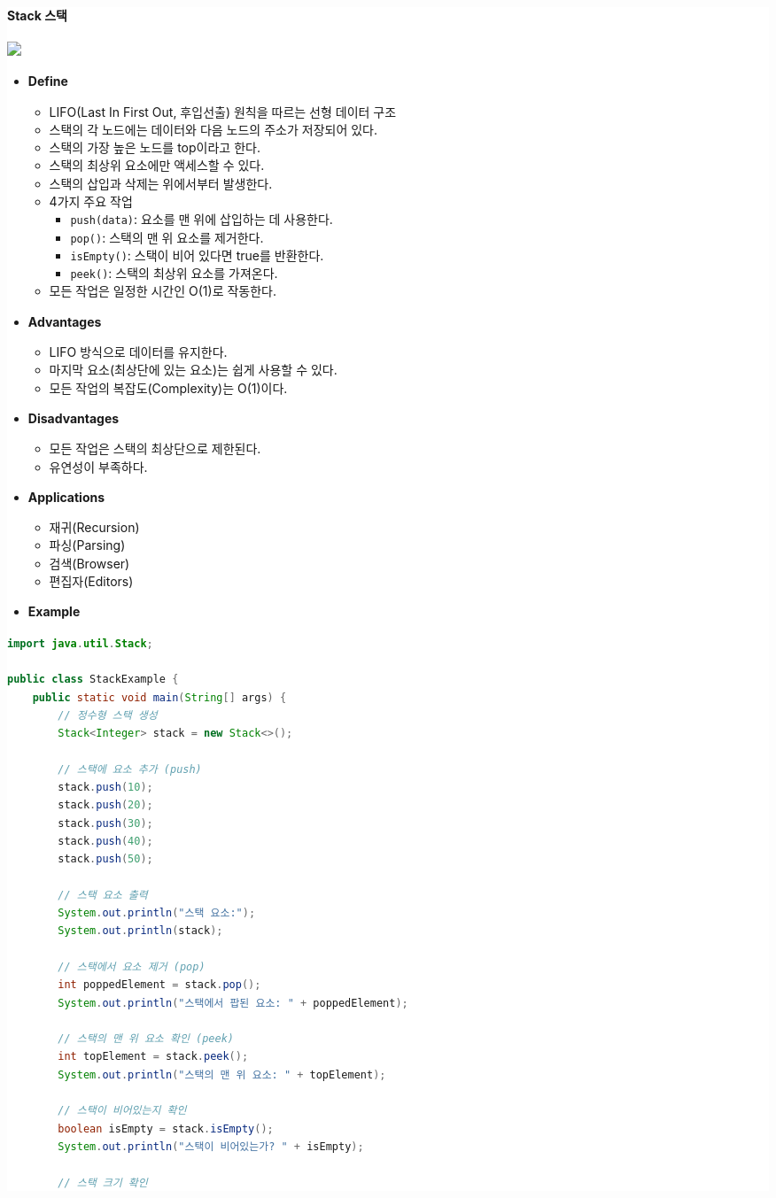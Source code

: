 #### Stack 스택

<img src="https://static.javatpoint.com/ds/images/ds-stack.png" />

- **Define**
  - LIFO(Last In First Out, 후입선출) 원칙을 따르는 선형 데이터 구조
  - 스택의 각 노드에는 데이터와 다음 노드의 주소가 저장되어 있다.
  - 스택의 가장 높은 노드를 top이라고 한다.
  - 스택의 최상위 요소에만 액세스할 수 있다.
  - 스택의 삽입과 삭제는 위에서부터 발생한다.
  - 4가지 주요 작업
    - `push(data)`: 요소를 맨 위에 삽입하는 데 사용한다.
    - `pop()`: 스택의 맨 위 요소를 제거한다.
    - `isEmpty()`: 스택이 비어 있다면 true를 반환한다.
    - `peek()`: 스택의 최상위 요소를 가져온다.
  - 모든 작업은 일정한 시간인 O(1)로 작동한다.

- **Advantages**
  - LIFO 방식으로 데이터를 유지한다.
  - 마지막 요소(최상단에 있는 요소)는 쉽게 사용할 수 있다.
  - 모든 작업의 복잡도(Complexity)는 O(1)이다.

- **Disadvantages**
  - 모든 작업은 스택의 최상단으로 제한된다.
  - 유연성이 부족하다.

- **Applications**
  - 재귀(Recursion)
  - 파싱(Parsing)
  - 검색(Browser)
  - 편집자(Editors)

- **Example**
```Java
import java.util.Stack;

public class StackExample {
    public static void main(String[] args) {
        // 정수형 스택 생성
        Stack<Integer> stack = new Stack<>();

        // 스택에 요소 추가 (push)
        stack.push(10);
        stack.push(20);
        stack.push(30);
        stack.push(40);
        stack.push(50);

        // 스택 요소 출력
        System.out.println("스택 요소:");
        System.out.println(stack);

        // 스택에서 요소 제거 (pop)
        int poppedElement = stack.pop();
        System.out.println("스택에서 팝된 요소: " + poppedElement);

        // 스택의 맨 위 요소 확인 (peek)
        int topElement = stack.peek();
        System.out.println("스택의 맨 위 요소: " + topElement);

        // 스택이 비어있는지 확인
        boolean isEmpty = stack.isEmpty();
        System.out.println("스택이 비어있는가? " + isEmpty);

        // 스택 크기 확인
```